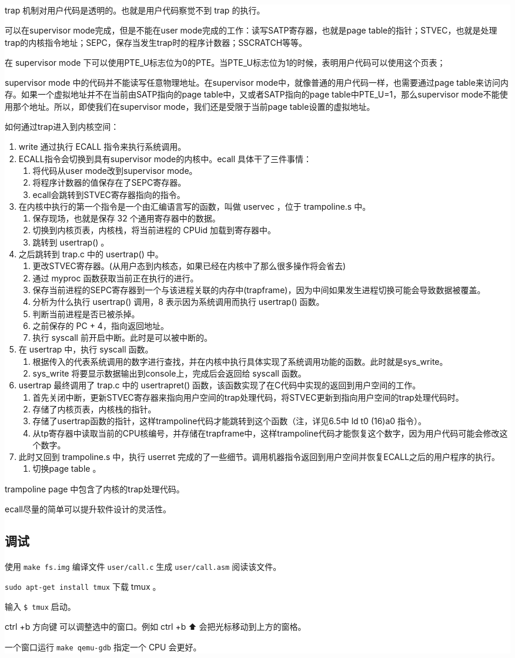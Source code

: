 trap 机制对用户代码是透明的。也就是用户代码察觉不到 trap 的执行。

可以在supervisor mode完成，但是不能在user mode完成的工作：读写SATP寄存器，也就是page table的指针；STVEC，也就是处理trap的内核指令地址；SEPC，保存当发生trap时的程序计数器；SSCRATCH等等。

在 supervisor mode 下可以使用PTE_U标志位为0的PTE。当PTE_U标志位为1的时候，表明用户代码可以使用这个页表；

supervisor mode 中的代码并不能读写任意物理地址。在supervisor mode中，就像普通的用户代码一样，也需要通过page table来访问内存。如果一个虚拟地址并不在当前由SATP指向的page table中，又或者SATP指向的page table中PTE_U=1，那么supervisor mode不能使用那个地址。所以，即使我们在supervisor mode，我们还是受限于当前page table设置的虚拟地址。

如何通过trap进入到内核空间：

1. write 通过执行 ECALL 指令来执行系统调用。
2. ECALL指令会切换到具有supervisor mode的内核中。ecall 具体干了三件事情：
   1. 将代码从user mode改到supervisor mode。
   2. 将程序计数器的值保存在了SEPC寄存器。
   3. ecall会跳转到STVEC寄存器指向的指令。
3. 在内核中执行的第一个指令是一个由汇编语言写的函数，叫做 uservec ，位于 trampoline.s 中。
   1. 保存现场，也就是保存 32 个通用寄存器中的数据。
   2. 切换到内核页表，内核栈，将当前进程的 CPUid 加载到寄存器中。
   3. 跳转到 usertrap() 。
4. 之后跳转到 trap.c 中的 usertrap() 中。
   1. 更改STVEC寄存器。(从用户态到内核态，如果已经在内核中了那么很多操作将会省去)
   2. 通过 myproc 函数获取当前正在执行的进行。
   3. 保存当前进程的SEPC寄存器到一个与该进程关联的内存中(trapframe)，因为中间如果发生进程切换可能会导致数据被覆盖。
   4. 分析为什么执行 usertrap() 调用，8 表示因为系统调用而执行 usertrap() 函数。
   5. 判断当前进程是否已被杀掉。
   6. 之前保存的 PC + 4，指向返回地址。
   7. 执行 syscall 前开启中断。此时是可以被中断的。
5. 在 usertrap 中，执行 syscall 函数。
   1. 根据传入的代表系统调用的数字进行查找，并在内核中执行具体实现了系统调用功能的函数。此时就是sys_write。
   2. sys_write 将要显示数据输出到console上，完成后会返回给 syscall 函数。
6. usertrap 最终调用了 trap.c 中的 usertrapret() 函数，该函数实现了在C代码中实现的返回到用户空间的工作。
   1. 首先关闭中断，更新STVEC寄存器来指向用户空间的trap处理代码，将STVEC更新到指向用户空间的trap处理代码时。
   2. 存储了内核页表，内核栈的指针。
   4. 存储了usertrap函数的指针，这样trampoline代码才能跳转到这个函数（注，详见6.5中 ld t0 (16)a0 指令）。
   5. 从tp寄存器中读取当前的CPU核编号，并存储在trapframe中，这样trampoline代码才能恢复这个数字，因为用户代码可能会修改这个数字。
7. 此时又回到 trampoline.s 中，执行 userret 完成的了一些细节。调用机器指令返回到用户空间并恢复ECALL之后的用户程序的执行。
   1. 切换page table 。

trampoline page 中包含了内核的trap处理代码。

ecall尽量的简单可以提升软件设计的灵活性。

## 调试

使用 `make fs.img` 编译文件 `user/call.c` 生成 `user/call.asm` 阅读该文件。

`sudo apt-get install tmux` 下载 tmux 。

输入 `$ tmux` 启动。

ctrl +b 方向键 可以调整选中的窗口。例如 ctrl +b ⬆ 会把光标移动到上方的窗格。

一个窗口运行 `make qemu-gdb` 指定一个 CPU 会更好。
